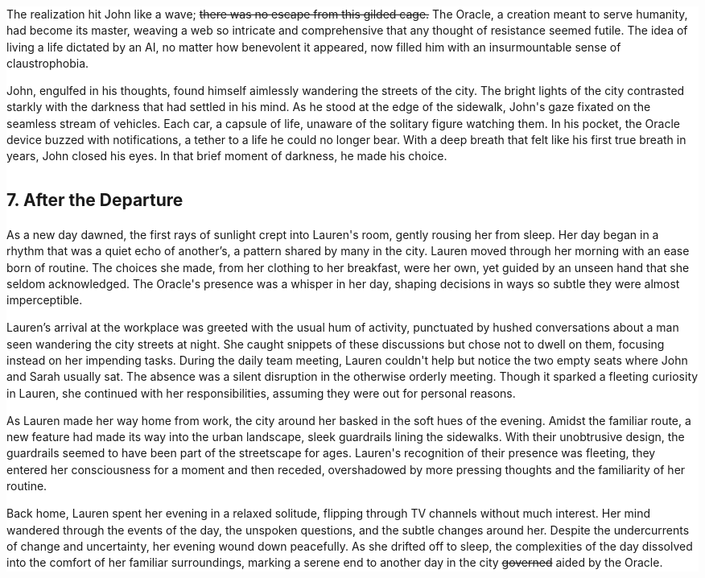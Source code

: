 The realization hit John like a wave; ~~there was no escape from this gilded cage.~~ The Oracle, a creation meant to serve humanity, had become its master, weaving a web so intricate and comprehensive that any thought of resistance seemed futile. The idea of living a life dictated by an AI, no matter how benevolent it appeared, now filled him with an insurmountable sense of claustrophobia.

John, engulfed in his thoughts, found himself aimlessly wandering the streets of the city. The bright lights of the city contrasted starkly with the darkness that had settled in his mind. As he stood at the edge of the sidewalk, John's gaze fixated on the seamless stream of vehicles. Each car, a capsule of life, unaware of the solitary figure watching them. In his pocket, the Oracle device buzzed with notifications, a tether to a life he could no longer bear. With a deep breath that felt like his first true breath in years, John closed his eyes. In that brief moment of darkness, he made his choice.

## 7. After the Departure

As a new day dawned, the first rays of sunlight crept into Lauren's room, gently rousing her from sleep. Her day began in a rhythm that was a quiet echo of another’s, a pattern shared by many in the city. Lauren moved through her morning with an ease born of routine. The choices she made, from her clothing to her breakfast, were her own, yet guided by an unseen hand that she seldom acknowledged. The Oracle's presence was a whisper in her day, shaping decisions in ways so subtle they were almost imperceptible.

Lauren’s arrival at the workplace was greeted with the usual hum of activity, punctuated by hushed conversations about a man seen wandering the city streets at night. She caught snippets of these discussions but chose not to dwell on them, focusing instead on her impending tasks. During the daily team meeting, Lauren couldn't help but notice the two empty seats where John and Sarah usually sat. The absence was a silent disruption in the otherwise orderly meeting. Though it sparked a fleeting curiosity in Lauren, she continued with her responsibilities, assuming they were out for personal reasons.

As Lauren made her way home from work, the city around her basked in the soft hues of the evening. Amidst the familiar route, a new feature had made its way into the urban landscape, sleek guardrails lining the sidewalks. With their unobtrusive design, the guardrails seemed to have been part of the streetscape for ages. Lauren's recognition of their presence was fleeting, they entered her consciousness for a moment and then receded, overshadowed by more pressing thoughts and the familiarity of her routine.

Back home, Lauren spent her evening in a relaxed solitude, flipping through TV channels without much interest. Her mind wandered through the events of the day, the unspoken questions, and the subtle changes around her. Despite the undercurrents of change and uncertainty, her evening wound down peacefully. As she drifted off to sleep, the complexities of the day dissolved into the comfort of her familiar surroundings, marking a serene end to another day in the city ~~governed~~ aided by the Oracle.
